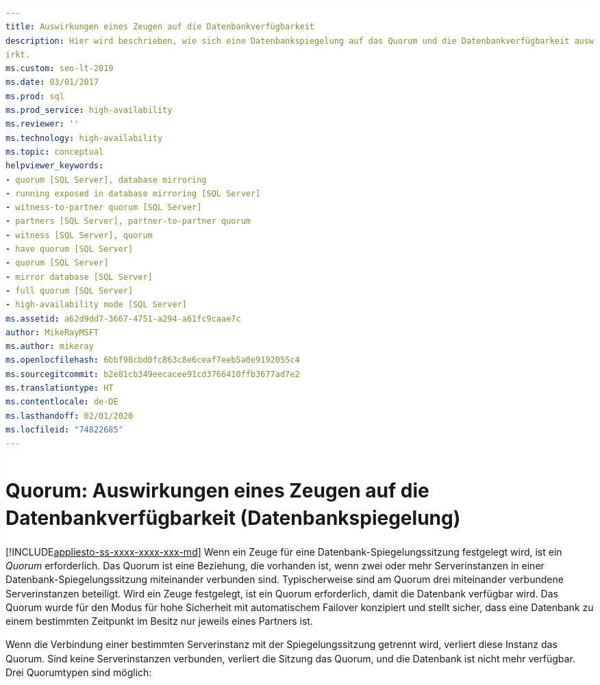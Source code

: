 ```yaml
---
title: Auswirkungen eines Zeugen auf die Datenbankverfügbarkeit
description: Hier wird beschrieben, wie sich eine Datenbankspiegelung auf das Quorum und die Datenbankverfügbarkeit auswirkt.
ms.custom: seo-lt-2019
ms.date: 03/01/2017
ms.prod: sql
ms.prod_service: high-availability
ms.reviewer: ''
ms.technology: high-availability
ms.topic: conceptual
helpviewer_keywords:
- quorum [SQL Server], database mirroring
- running exposed in database mirroring [SQL Server]
- witness-to-partner quorum [SQL Server]
- partners [SQL Server], partner-to-partner quorum
- witness [SQL Server], quorum
- have quorum [SQL Server]
- quorum [SQL Server]
- mirror database [SQL Server]
- full quorum [SQL Server]
- high-availability mode [SQL Server]
ms.assetid: a62d9dd7-3667-4751-a294-a61fc9caae7c
author: MikeRayMSFT
ms.author: mikeray
ms.openlocfilehash: 6bbf98cbd0fc863c8e6ceaf7eeb5a0e9192055c4
ms.sourcegitcommit: b2e81cb349eecacee91cd3766410ffb3677ad7e2
ms.translationtype: HT
ms.contentlocale: de-DE
ms.lasthandoff: 02/01/2020
ms.locfileid: "74822685"
---
```

# <a name="quorum-how-a-witness-affects-database-availability-database-mirroring"></a>Quorum: Auswirkungen eines Zeugen auf die Datenbankverfügbarkeit (Datenbankspiegelung)
[!INCLUDE[appliesto-ss-xxxx-xxxx-xxx-md](../../includes/appliesto-ss-xxxx-xxxx-xxx-md.md)]
  Wenn ein Zeuge für eine Datenbank-Spiegelungssitzung festgelegt wird, ist ein *Quorum* erforderlich. Das Quorum ist eine Beziehung, die vorhanden ist, wenn zwei oder mehr Serverinstanzen in einer Datenbank-Spiegelungssitzung miteinander verbunden sind. Typischerweise sind am Quorum drei miteinander verbundene Serverinstanzen beteiligt. Wird ein Zeuge festgelegt, ist ein Quorum erforderlich, damit die Datenbank verfügbar wird. Das Quorum wurde für den Modus für hohe Sicherheit mit automatischem Failover konzipiert und stellt sicher, dass eine Datenbank zu einem bestimmten Zeitpunkt im Besitz nur jeweils eines Partners ist.  
  
 Wenn die Verbindung einer bestimmten Serverinstanz mit der Spiegelungssitzung getrennt wird, verliert diese Instanz das Quorum. Sind keine Serverinstanzen verbunden, verliert die Sitzung das Quorum, und die Datenbank ist nicht mehr verfügbar. Drei Quorumtypen sind möglich:  
  
